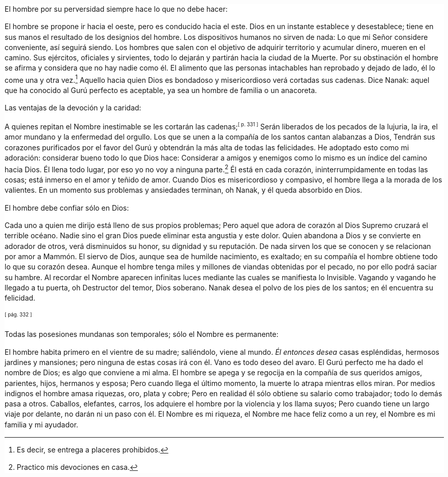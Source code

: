 El hombre por su perversidad siempre hace lo que no debe hacer:

El hombre se propone ir hacia el oeste, pero es conducido hacia el este.
Dios en un instante establece y desestablece; tiene en sus manos el resultado de los designios del hombre.
Los dispositivos humanos no sirven de nada:
Lo que mi Señor considere conveniente, así seguirá siendo.
Los hombres que salen con el objetivo de adquirir territorio y acumular dinero, mueren en el camino.
Sus ejércitos, oficiales y sirvientes, todo lo dejarán y partirán hacia la ciudad de la Muerte.
Por su obstinación el hombre se afirma y considera que no hay nadie como él.
El alimento que las personas intachables han reprobado y dejado de lado, él lo come una y otra vez.[^2]
Aquello hacia quien Dios es bondadoso y misericordioso verá cortadas sus cadenas.
Dice Nanak: aquel que ha conocido al Gurú perfecto es aceptable, ya sea un hombre de familia o un anacoreta.

Las ventajas de la devoción y la caridad:

A quienes repitan el Nombre inestimable se les cortarán las cadenas;<span id="p331"><sup><small>[ p. 331 ]</small></sup></span>
Serán liberados de los pecados de la lujuria, la ira, el amor mundano y la enfermedad del orgullo.
Los que se unen a la compañía de los santos cantan alabanzas a Dios,
Tendrán sus corazones purificados por el favor del Gurú y obtendrán la más alta de todas las felicidades.
He adoptado esto como mi adoración: considerar bueno todo lo que Dios hace:
Considerar a amigos y enemigos como lo mismo es un índice del camino hacia Dios.
Él llena todo lugar, por eso yo no voy a ninguna parte.[^3]
Él está en cada corazón, ininterrumpidamente en todas las cosas; está inmerso en el amor y teñido de amor.
Cuando Dios es misericordioso y compasivo, el hombre llega a la morada de los valientes.
En un momento sus problemas y ansiedades terminan, oh Nanak, y él queda absorbido en Dios.

El hombre debe confiar sólo en Dios:

Cada uno a quien me dirijo está lleno de sus propios problemas;
Pero aquel que adora de corazón al Dios Supremo cruzará el terrible océano.
Nadie sino el gran Dios puede eliminar esta angustia y este dolor.
Quien abandona a Dios y se convierte en adorador de otros, verá disminuidos su honor, su dignidad y su reputación.
De nada sirven los que se conocen y se relacionan por amor a Mammón.
El siervo de Dios, aunque sea de humilde nacimiento, es exaltado; en su compañía el hombre obtiene todo lo que su corazón desea.
Aunque el hombre tenga miles y millones de viandas obtenidas por el pecado, no por ello podrá saciar su hambre.
Al recordar el Nombre aparecen infinitas luces mediante las cuales se manifiesta lo Invisible.
Vagando y vagando he llegado a tu puerta, oh Destructor del temor, Dios soberano.
Nanak desea el polvo de los pies de los santos; en él encuentra su felicidad.

<span id="p332"><sup><small>[ pág. 332 ]</small></sup></span>

Todas las posesiones mundanas son temporales; sólo el Nombre es permanente:

El hombre habita primero en el vientre de su madre; saliéndolo, viene al mundo.
_Él entonces desea_ casas espléndidas, hermosos jardines y mansiones; pero ninguna de estas cosas irá con él.
Vano es todo deseo del avaro.
El Gurú perfecto me ha dado el nombre de Dios; es algo que conviene a mi alma.
El hombre se apega y se regocija en la compañía de sus queridos amigos, parientes, hijos, hermanos y esposa;
Pero cuando llega el último momento, la muerte lo atrapa mientras ellos miran.
Por medios indignos el hombre amasa riquezas, oro, plata y cobre;
Pero en realidad él sólo obtiene su salario como trabajador; todo lo demás pasa a otros.
Caballos, elefantes, carros, los adquiere el hombre por la violencia y los llama suyos;
Pero cuando tiene un largo viaje por delante, no darán ni un paso con él.
El Nombre es mi riqueza, el Nombre me hace feliz como a un rey, el Nombre es mi familia y mi ayudador.

[^1 ]: _Kiriachar_. Esto incluye adoración, aplicación de marcas frontales, baños, alimentación de ídolos, etc.
[^2]: Es decir, se entrega a placeres prohibidos.
[^3]: Practico mis devociones en casa.
[^4]: Esto también se traduce en un sentido secular: la importancia de la unión no se puede describir.
[^5]: Brahma, Vishnu y Shiva.
[^6]: Los nombres en hindi de este himno obviamente sólo significan Dios, no ninguna de sus supuestas encarnaciones.
[^7]: También traducido—
[^8]: Se cree que el fuego es inherente de forma natural a la madera.
[^9]: El Gurú ama a Dios y no espera ninguna recompensa.
[^10]: ¿Volverás a tener otra oportunidad como esta?
[^11]: Tanto sésamo como se pone de una vez en una prensa.
[^12]: Literalmente—Según como el brote surge de la semilla.
[^13]: Hay algunas sectas de hindúes, especialmente los _Bam Maragis_, que creen que el cielo se alcanza mediante los placeres terrenales.
[^14]: Seres humanos.
[^15]: Vida.
[^16]: Es decir, no encuentra faltas en los demás.
[^17]: Guru Nanak se hizo conocido en el mundo.
[^18]: _Bhujangam_, literalmente—serpiente, pero aplicado por los Jogis a la columna vertebral, a través de la cual dicen que aspiran el aliento desde el ano hasta el cerebro.
[^19]: _Karpati_. También traducido: Puede usar sus manos como bandeja. Algunos faquires se niegan a usar platos o fuentes de cualquier tipo.
[^20]: Por la noche, cuando los pétalos del loto se cierran.
[^21]: También traducido: Haces cosas necias que tendrás que abandonar.
[^22]: El vestido de la mujer casada, no de aquella que está privada de su marido.